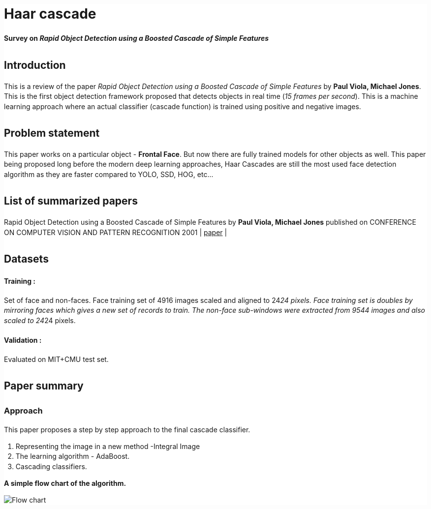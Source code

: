 
# Haar cascade
#### Survey on *Rapid Object Detection using a Boosted Cascade of Simple Features*

## Introduction
This is a review of the paper *Rapid Object Detection using a Boosted Cascade of Simple
Features* by **Paul Viola, Michael Jones**.
This is the first object detection framework proposed that detects objects in real time (*15 frames per second*).
This is a machine learning approach where an actual classifier (cascade function) is trained using positive and negative images. 

## Problem statement
This paper works on a particular object - **Frontal Face**. But now there are fully trained models for other objects as well.
This paper being proposed long before the modern deep learning approaches,
Haar Cascades are still the most used face detection algorithm as they are faster compared to YOLO, SSD, HOG, etc...

## List of summarized papers
Rapid Object Detection using a Boosted Cascade of Simple Features by **Paul Viola, Michael Jones** published on  CONFERENCE ON COMPUTER VISION AND PATTERN RECOGNITION 2001
| [paper](https://www.cs.cmu.edu/~efros/courses/LBMV07/Papers/viola-cvpr-01.pdf "Link to the paper") |
## Datasets
#### Training : 
Set of face and non-faces. 
Face training set of 4916 images scaled and aligned to 24*24 pixels. Face training set is doubles by mirroring faces which gives a new set of records to train.
The non-face sub-windows were extracted from 9544 images and also scaled to 24*24 pixels.

#### Validation : 
Evaluated on MIT+CMU test set.

  
## Paper summary
### Approach
This paper proposes a step by step approach to the final cascade classifier.
1. Representing the image in a new method -Integral Image
1. The learning algorithm - AdaBoost.
1. Cascading classifiers.

**A simple flow chart of the algorithm.**

![Flow chart](https://image.slidesharecdn.com/a5773c5e-f620-47e1-93ea-5d9f53714640-160525121315/95/face-detection-9-638.jpg?cb=1480060921 "Figure 1")
